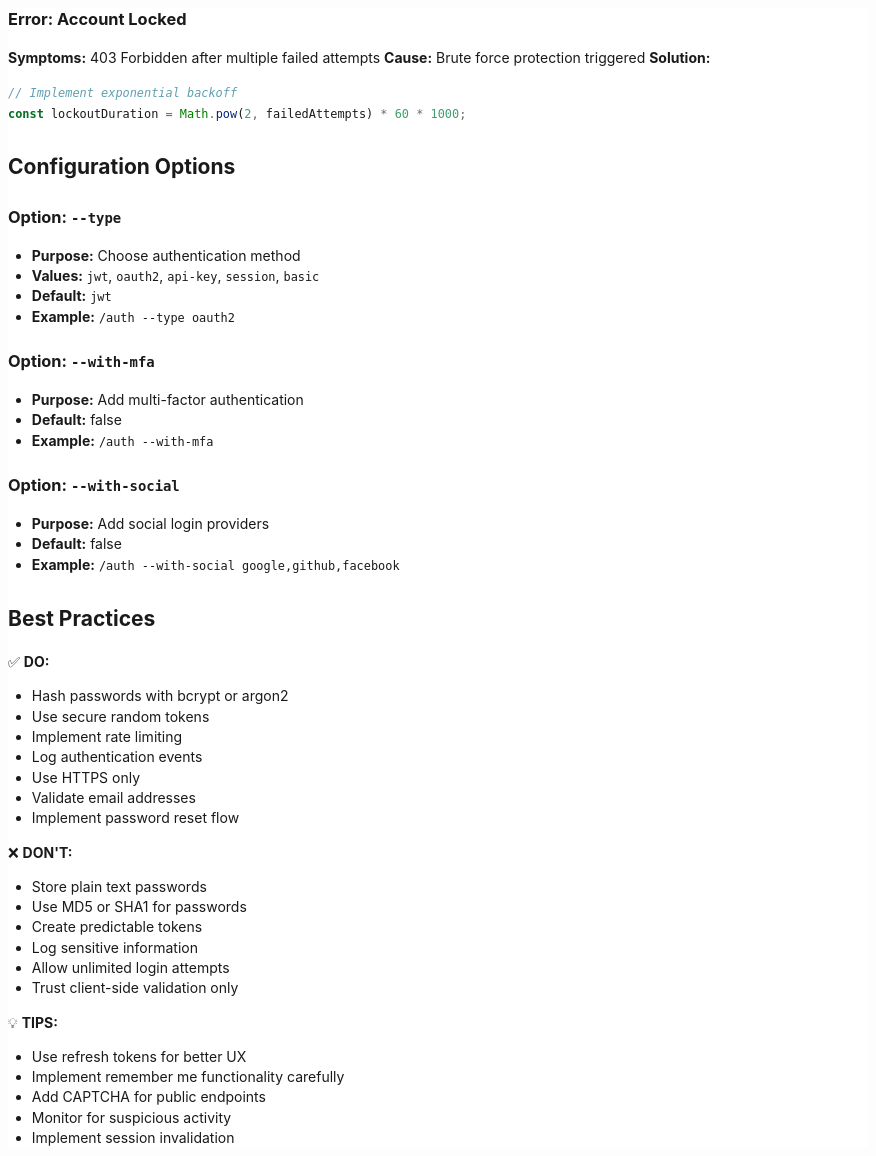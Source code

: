 ### Error: Account Locked
**Symptoms:** 403 Forbidden after multiple failed attempts
**Cause:** Brute force protection triggered
**Solution:**
```javascript
// Implement exponential backoff
const lockoutDuration = Math.pow(2, failedAttempts) * 60 * 1000;
```

## Configuration Options

### Option: `--type`
- **Purpose:** Choose authentication method
- **Values:** `jwt`, `oauth2`, `api-key`, `session`, `basic`
- **Default:** `jwt`
- **Example:** `/auth --type oauth2`

### Option: `--with-mfa`
- **Purpose:** Add multi-factor authentication
- **Default:** false
- **Example:** `/auth --with-mfa`

### Option: `--with-social`
- **Purpose:** Add social login providers
- **Default:** false
- **Example:** `/auth --with-social google,github,facebook`

## Best Practices

✅ **DO:**
- Hash passwords with bcrypt or argon2
- Use secure random tokens
- Implement rate limiting
- Log authentication events
- Use HTTPS only
- Validate email addresses
- Implement password reset flow

❌ **DON'T:**
- Store plain text passwords
- Use MD5 or SHA1 for passwords
- Create predictable tokens
- Log sensitive information
- Allow unlimited login attempts
- Trust client-side validation only

💡 **TIPS:**
- Use refresh tokens for better UX
- Implement remember me functionality carefully
- Add CAPTCHA for public endpoints
- Monitor for suspicious activity
- Implement session invalidation
